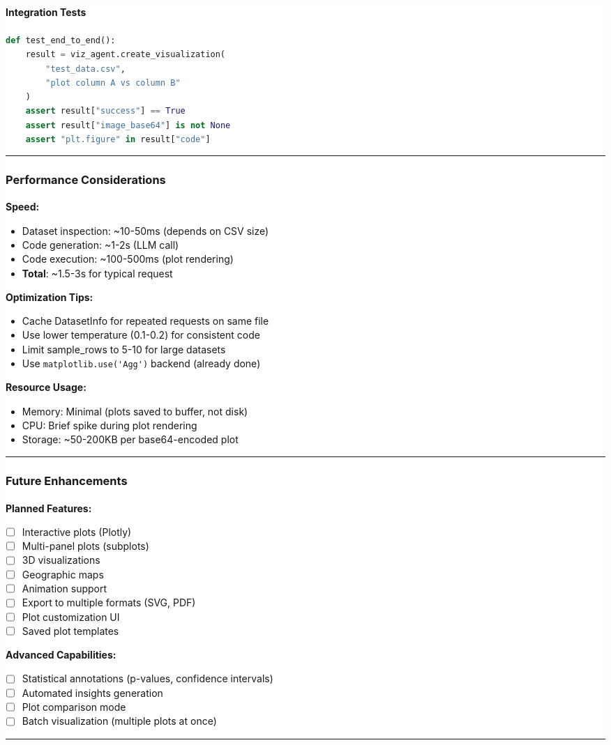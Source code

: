 #### Integration Tests

```python
def test_end_to_end():
    result = viz_agent.create_visualization(
        "test_data.csv",
        "plot column A vs column B"
    )
    assert result["success"] == True
    assert result["image_base64"] is not None
    assert "plt.figure" in result["code"]
```

---

### Performance Considerations

**Speed:**
- Dataset inspection: ~10-50ms (depends on CSV size)
- Code generation: ~1-2s (LLM call)
- Code execution: ~100-500ms (plot rendering)
- **Total**: ~1.5-3s for typical request

**Optimization Tips:**
- Cache DatasetInfo for repeated requests on same file
- Use lower temperature (0.1-0.2) for consistent code
- Limit sample_rows to 5-10 for large datasets
- Use `matplotlib.use('Agg')` backend (already done)

**Resource Usage:**
- Memory: Minimal (plots saved to buffer, not disk)
- CPU: Brief spike during plot rendering
- Storage: ~50-200KB per base64-encoded plot

---

### Future Enhancements

**Planned Features:**
- [ ] Interactive plots (Plotly)
- [ ] Multi-panel plots (subplots)
- [ ] 3D visualizations
- [ ] Geographic maps
- [ ] Animation support
- [ ] Export to multiple formats (SVG, PDF)
- [ ] Plot customization UI
- [ ] Saved plot templates

**Advanced Capabilities:**
- [ ] Statistical annotations (p-values, confidence intervals)
- [ ] Automated insights generation
- [ ] Plot comparison mode
- [ ] Batch visualization (multiple plots at once)

---